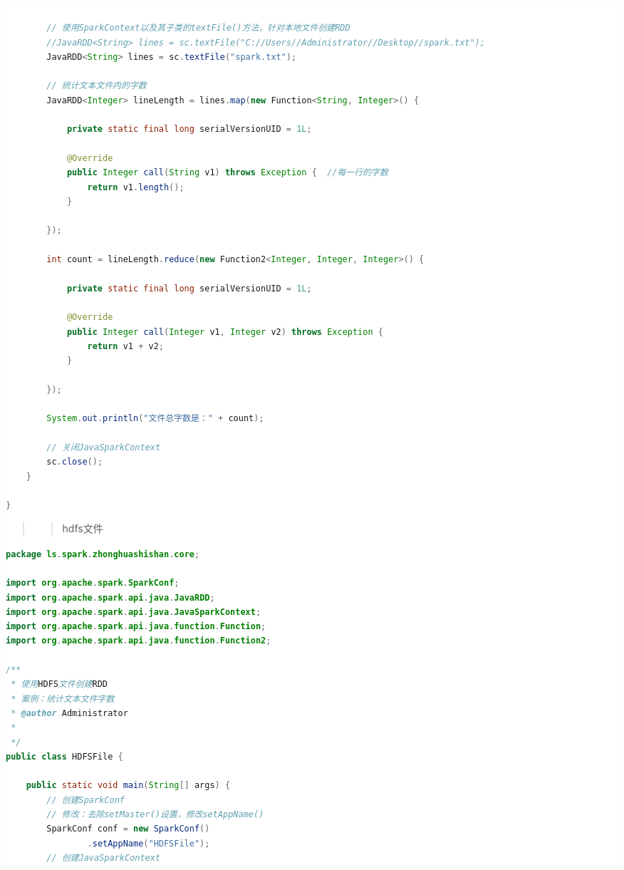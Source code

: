 ```java

		// 使用SparkContext以及其子类的textFile()方法，针对本地文件创建RDD
		//JavaRDD<String> lines = sc.textFile("C://Users//Administrator//Desktop//spark.txt");
		JavaRDD<String> lines = sc.textFile("spark.txt");

		// 统计文本文件内的字数
		JavaRDD<Integer> lineLength = lines.map(new Function<String, Integer>() {

			private static final long serialVersionUID = 1L;

			@Override
			public Integer call(String v1) throws Exception {  //每一行的字数
				return v1.length();
			}

		});

		int count = lineLength.reduce(new Function2<Integer, Integer, Integer>() {

			private static final long serialVersionUID = 1L;

			@Override
			public Integer call(Integer v1, Integer v2) throws Exception {
				return v1 + v2;
			}

		});

		System.out.println("文件总字数是：" + count);

		// 关闭JavaSparkContext
		sc.close();
	}

}


```

>> hdfs文件

```java
package ls.spark.zhonghuashishan.core;

import org.apache.spark.SparkConf;
import org.apache.spark.api.java.JavaRDD;
import org.apache.spark.api.java.JavaSparkContext;
import org.apache.spark.api.java.function.Function;
import org.apache.spark.api.java.function.Function2;

/**
 * 使用HDFS文件创建RDD
 * 案例：统计文本文件字数
 * @author Administrator
 *
 */
public class HDFSFile {

	public static void main(String[] args) {
		// 创建SparkConf
		// 修改：去除setMaster()设置，修改setAppName()
		SparkConf conf = new SparkConf()
				.setAppName("HDFSFile");
		// 创建JavaSparkContext
```